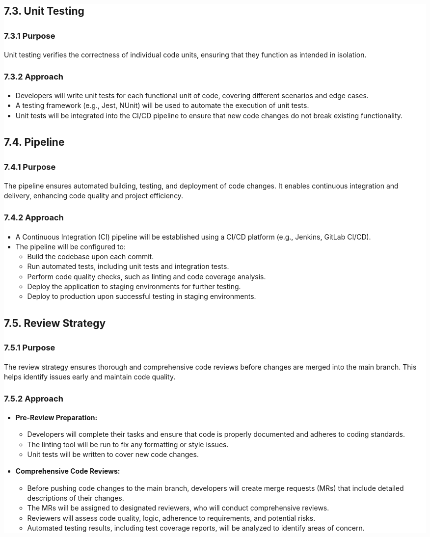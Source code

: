 ## 7.3. Unit Testing

### 7.3.1 Purpose

Unit testing verifies the correctness of individual code units, ensuring that they function as intended in isolation.

### 7.3.2 Approach

- Developers will write unit tests for each functional unit of code, covering different scenarios and edge cases.
- A testing framework (e.g., Jest, NUnit) will be used to automate the execution of unit tests.
- Unit tests will be integrated into the CI/CD pipeline to ensure that new code changes do not break existing functionality.

## 7.4. Pipeline

### 7.4.1 Purpose

The pipeline ensures automated building, testing, and deployment of code changes. It enables continuous integration and delivery, enhancing code quality and project efficiency.

### 7.4.2 Approach

- A Continuous Integration (CI) pipeline will be established using a CI/CD platform (e.g., Jenkins, GitLab CI/CD).
- The pipeline will be configured to:
  - Build the codebase upon each commit.
  - Run automated tests, including unit tests and integration tests.
  - Perform code quality checks, such as linting and code coverage analysis.
  - Deploy the application to staging environments for further testing.
  - Deploy to production upon successful testing in staging environments.

## 7.5. Review Strategy

### 7.5.1 Purpose

The review strategy ensures thorough and comprehensive code reviews before changes are merged into the main branch. This helps identify issues early and maintain code quality.

### 7.5.2 Approach

- **Pre-Review Preparation:**
  - Developers will complete their tasks and ensure that code is properly documented and adheres to coding standards.
  - The linting tool will be run to fix any formatting or style issues.
  - Unit tests will be written to cover new code changes.

- **Comprehensive Code Reviews:**
  - Before pushing code changes to the main branch, developers will create merge requests (MRs) that include detailed descriptions of their changes.
  - The MRs will be assigned to designated reviewers, who will conduct comprehensive reviews.
  - Reviewers will assess code quality, logic, adherence to requirements, and potential risks.
  - Automated testing results, including test coverage reports, will be analyzed to identify areas of concern.
